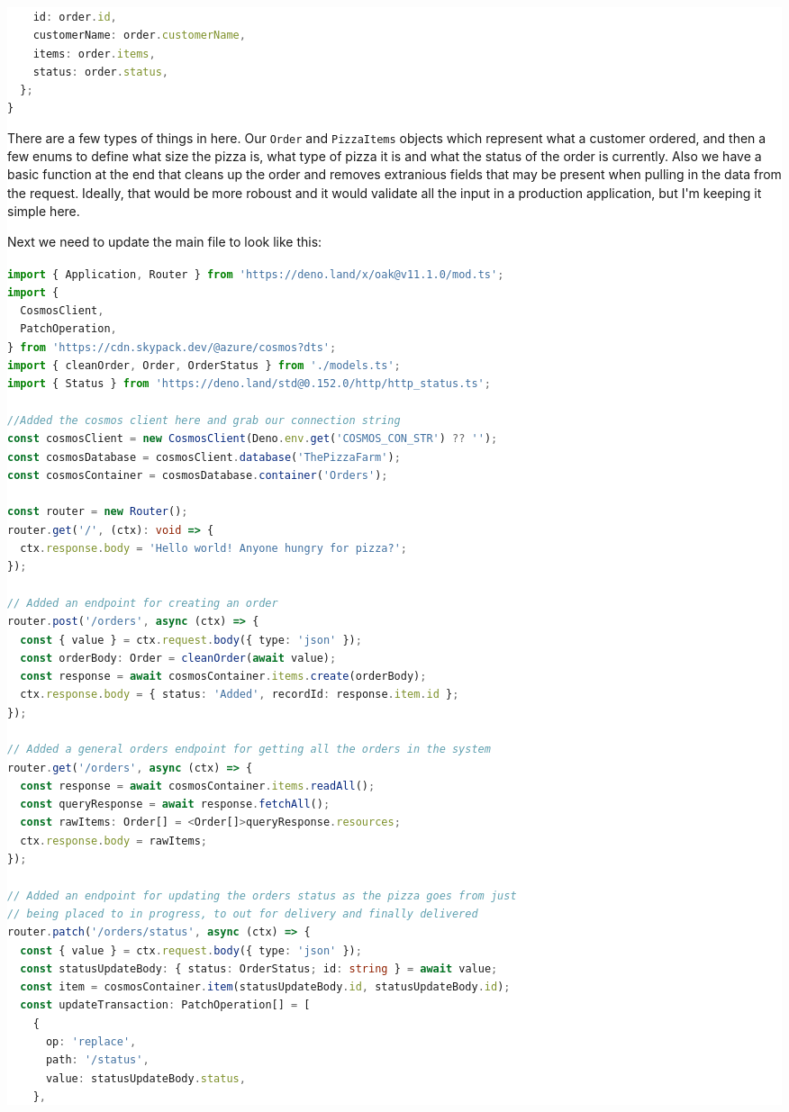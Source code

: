 ```ts
    id: order.id,
    customerName: order.customerName,
    items: order.items,
    status: order.status,
  };
}
```

There are a few types of things in here. Our `Order` and `PizzaItems` objects which represent what a customer ordered, and then a few enums to define what size the pizza is, what type of pizza it is and what the status of the order is currently. Also we have a basic function at the end that cleans up the order and removes extranious fields that may be present when pulling in the data from the request. Ideally, that would be more roboust and it would validate all the input in a production application, but I'm keeping it simple here.

Next we need to update the main file to look like this:

```ts
import { Application, Router } from 'https://deno.land/x/oak@v11.1.0/mod.ts';
import {
  CosmosClient,
  PatchOperation,
} from 'https://cdn.skypack.dev/@azure/cosmos?dts';
import { cleanOrder, Order, OrderStatus } from './models.ts';
import { Status } from 'https://deno.land/std@0.152.0/http/http_status.ts';

//Added the cosmos client here and grab our connection string
const cosmosClient = new CosmosClient(Deno.env.get('COSMOS_CON_STR') ?? '');
const cosmosDatabase = cosmosClient.database('ThePizzaFarm');
const cosmosContainer = cosmosDatabase.container('Orders');

const router = new Router();
router.get('/', (ctx): void => {
  ctx.response.body = 'Hello world! Anyone hungry for pizza?';
});

// Added an endpoint for creating an order
router.post('/orders', async (ctx) => {
  const { value } = ctx.request.body({ type: 'json' });
  const orderBody: Order = cleanOrder(await value);
  const response = await cosmosContainer.items.create(orderBody);
  ctx.response.body = { status: 'Added', recordId: response.item.id };
});

// Added a general orders endpoint for getting all the orders in the system
router.get('/orders', async (ctx) => {
  const response = await cosmosContainer.items.readAll();
  const queryResponse = await response.fetchAll();
  const rawItems: Order[] = <Order[]>queryResponse.resources;
  ctx.response.body = rawItems;
});

// Added an endpoint for updating the orders status as the pizza goes from just
// being placed to in progress, to out for delivery and finally delivered
router.patch('/orders/status', async (ctx) => {
  const { value } = ctx.request.body({ type: 'json' });
  const statusUpdateBody: { status: OrderStatus; id: string } = await value;
  const item = cosmosContainer.item(statusUpdateBody.id, statusUpdateBody.id);
  const updateTransaction: PatchOperation[] = [
    {
      op: 'replace',
      path: '/status',
      value: statusUpdateBody.status,
    },
```